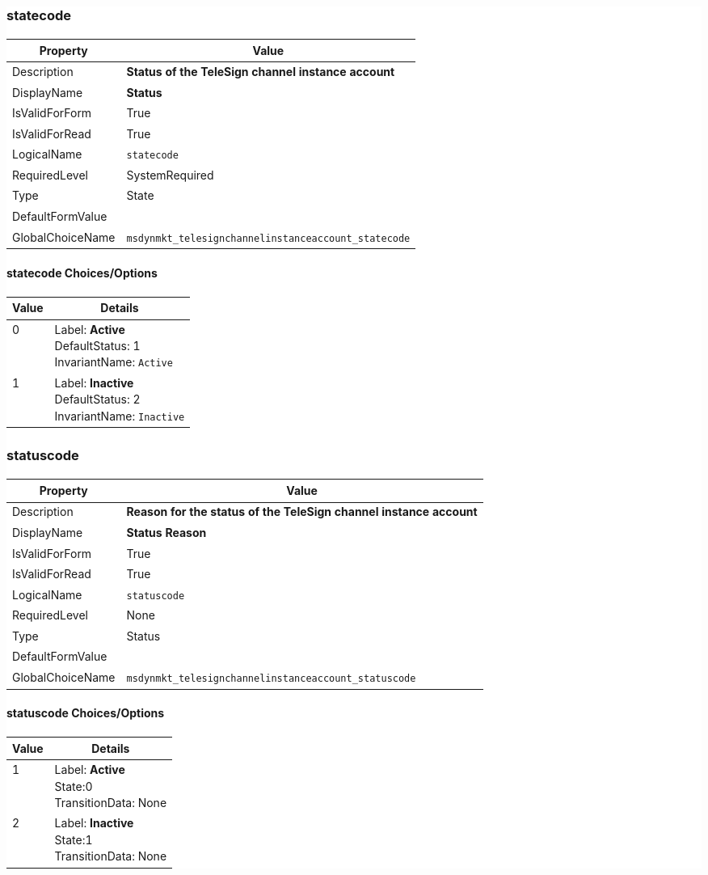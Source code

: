 ### <a name="BKMK_statecode"></a> statecode

|Property|Value|
|---|---|
|Description|**Status of the TeleSign channel instance account**|
|DisplayName|**Status**|
|IsValidForForm|True|
|IsValidForRead|True|
|LogicalName|`statecode`|
|RequiredLevel|SystemRequired|
|Type|State|
|DefaultFormValue||
|GlobalChoiceName|`msdynmkt_telesignchannelinstanceaccount_statecode`|

#### statecode Choices/Options

|Value|Details|
|---|---|
|0|Label: **Active**<br />DefaultStatus: 1<br />InvariantName: `Active`|
|1|Label: **Inactive**<br />DefaultStatus: 2<br />InvariantName: `Inactive`|

### <a name="BKMK_statuscode"></a> statuscode

|Property|Value|
|---|---|
|Description|**Reason for the status of the TeleSign channel instance account**|
|DisplayName|**Status Reason**|
|IsValidForForm|True|
|IsValidForRead|True|
|LogicalName|`statuscode`|
|RequiredLevel|None|
|Type|Status|
|DefaultFormValue||
|GlobalChoiceName|`msdynmkt_telesignchannelinstanceaccount_statuscode`|

#### statuscode Choices/Options

|Value|Details|
|---|---|
|1|Label: **Active**<br />State:0<br />TransitionData: None|
|2|Label: **Inactive**<br />State:1<br />TransitionData: None|
